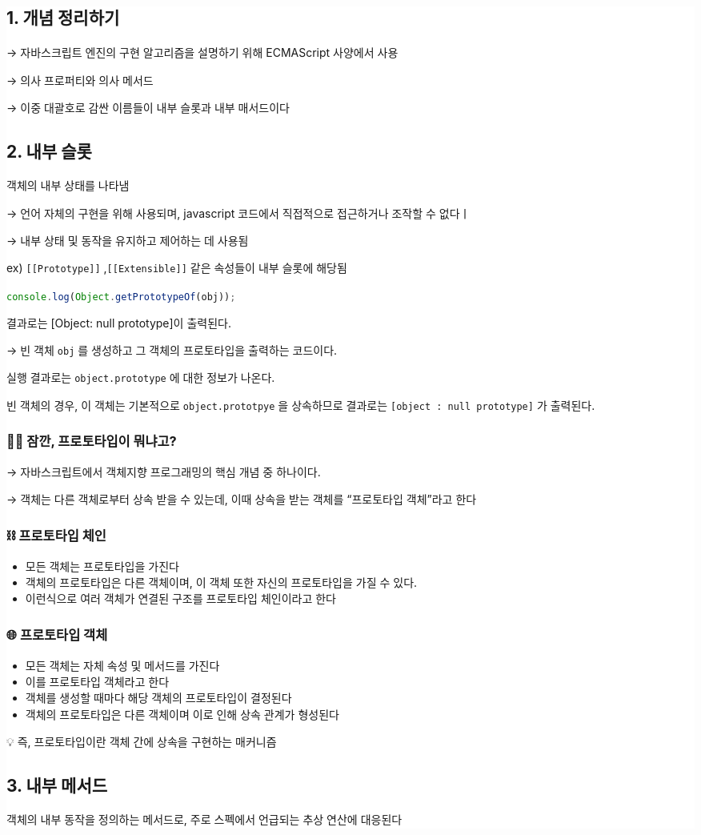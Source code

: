 ## 1. 개념 정리하기

→ 자바스크립트 엔진의 구현 알고리즘을 설명하기 위해 ECMAScript 사양에서 사용

→  의사 프로퍼티와 의사 메서드

→ 이중 대괄호로 감싼 이름들이 내부 슬롯과 내부 매서드이다 

## 2. 내부 슬롯

객체의 내부 상태를 나타냄 

→ 언어 자체의 구현을 위해 사용되며, javascript 코드에서 직접적으로 접근하거나 조작할 수 없다ㅣ 

→ 내부 상태 및 동작을 유지하고 제어하는 데 사용됨

ex) `[[Prototype]]` ,`[[Extensible]]` 같은 속성들이 내부 슬롯에 해당됨

```jsx
console.log(Object.getPrototypeOf(obj)); 
```

결과로는 [Object: null prototype]이 출력된다. 

→ 빈 객체 `obj` 를 생성하고 그 객체의 프로토타입을 출력하는 코드이다. 

실행 결과로는 `object.prototype` 에 대한 정보가 나온다.

빈 객체의 경우, 이 객체는 기본적으로 `object.prototpye` 을 상속하므로 결과로는  `[object : null prototype]` 가 출력된다. 

### 🤵🏻 잠깐, 프로토타입이 뭐냐고?

→ 자바스크립트에서 객체지향 프로그래밍의 핵심 개념 중 하나이다.

→ 객체는 다른 객체로부터 상속 받을 수 있는데, 이때 상속을 받는 객체를 “프로토타입 객체”라고 한다

### ⛓️ **프로토타입 체인**

- 모든 객체는 프로토타입을 가진다
- 객체의 프로토타입은 다른 객체이며, 이 객체 또한 자신의 프로토타입을 가질 수 있다.
- 이런식으로 여러 객체가 연결된 구조를 프로토타입 체인이라고 한다

### 🌐 **프로토타입 객체**

- 모든 객체는 자체 속성 및 메서드를 가진다
- 이를 프로토타입 객체라고 한다
- 객체를 생성할 때마다 해당 객체의 프로토타입이 결정된다
- 객체의 프로토타입은 다른 객체이며 이로 인해 상속 관계가 형성된다

<aside>
💡 즉, 프로토타입이란 객체 간에 상속을 구현하는 매커니즘

</aside>

## 3. 내부 메서드

객체의 내부 동작을 정의하는 메서드로, 주로 스펙에서 언급되는 추상 연산에 대응된다
